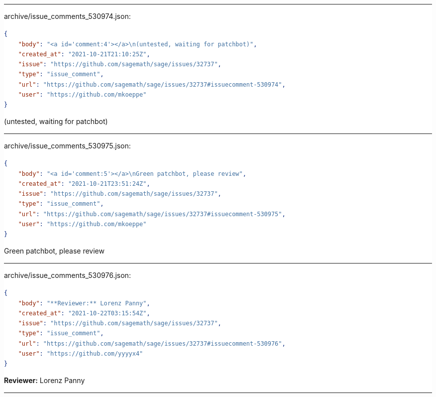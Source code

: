 


---

archive/issue_comments_530974.json:
```json
{
    "body": "<a id='comment:4'></a>\n(untested, waiting for patchbot)",
    "created_at": "2021-10-21T21:10:25Z",
    "issue": "https://github.com/sagemath/sage/issues/32737",
    "type": "issue_comment",
    "url": "https://github.com/sagemath/sage/issues/32737#issuecomment-530974",
    "user": "https://github.com/mkoeppe"
}
```

<a id='comment:4'></a>
(untested, waiting for patchbot)



---

archive/issue_comments_530975.json:
```json
{
    "body": "<a id='comment:5'></a>\nGreen patchbot, please review",
    "created_at": "2021-10-21T23:51:24Z",
    "issue": "https://github.com/sagemath/sage/issues/32737",
    "type": "issue_comment",
    "url": "https://github.com/sagemath/sage/issues/32737#issuecomment-530975",
    "user": "https://github.com/mkoeppe"
}
```

<a id='comment:5'></a>
Green patchbot, please review



---

archive/issue_comments_530976.json:
```json
{
    "body": "**Reviewer:** Lorenz Panny",
    "created_at": "2021-10-22T03:15:54Z",
    "issue": "https://github.com/sagemath/sage/issues/32737",
    "type": "issue_comment",
    "url": "https://github.com/sagemath/sage/issues/32737#issuecomment-530976",
    "user": "https://github.com/yyyyx4"
}
```

**Reviewer:** Lorenz Panny



---
